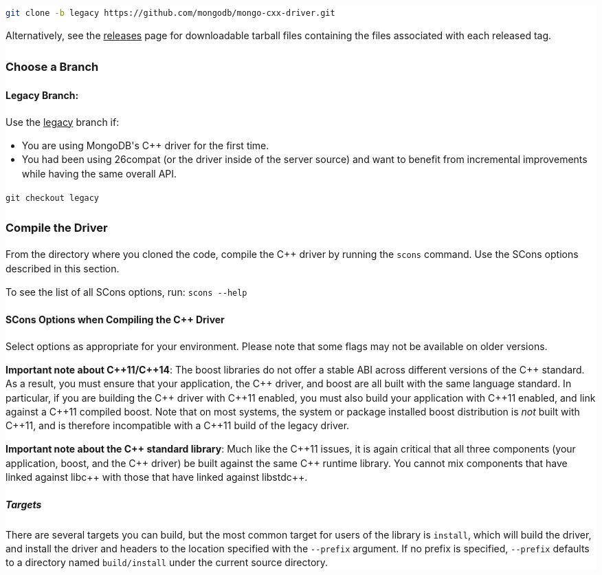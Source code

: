 ```sh
git clone -b legacy https://github.com/mongodb/mongo-cxx-driver.git
```

Alternatively, see the
[releases](https://github.com/mongodb/mongo-cxx-driver/releases) page for
downloadable tarball files containing the files associated with each
released tag.

### Choose a Branch

#### Legacy Branch:

Use the [legacy](https://github.com/mongodb/mongo-cxx-driver/tree/legacy) branch if:

- You are using MongoDB's C++ driver for the first time.
- You had been using 26compat (or the driver inside of the server source) and want to benefit from incremental improvements while having the same overall API.

```
git checkout legacy
```

### Compile the Driver

From the directory where you cloned the code, compile the C++ driver by
running the `scons` command. Use the SCons options described in this
section.

To see the list of all SCons options, run: `scons --help`

#### SCons Options when Compiling the C++ Driver

Select options as appropriate for your environment. Please note that some
flags may not be available on older versions.

**Important note about C++11/C++14**: The boost libraries do not offer a
stable ABI across different versions of the C++ standard. As a result, you
must ensure that your application, the C++ driver, and boost are all built
with the same language standard. In particular, if you are building the C++
driver with C++11 enabled, you must also build your application with C++11
enabled, and link against a C++11 compiled boost. Note that on most
systems, the system or package installed boost distribution is *not* built
with C++11, and is therefore incompatible with a C++11 build of the legacy
driver.

**Important note about the C++ standard library**: Much like the C++11
issues, it is again critical that all three components (your application,
boost, and the C++ driver) be built against the same C++ runtime library.
You cannot mix components that have linked against libc++ with those that
have linked against libstdc++.

##### Targets

There are several targets you can build, but the most common target for users of the library is `install`, which will build the driver, and install the driver and headers to the location specified with the `--prefix` argument. If no prefix is specified, `--prefix` defaults to a directory named ```build/install``` under the current source directory.
